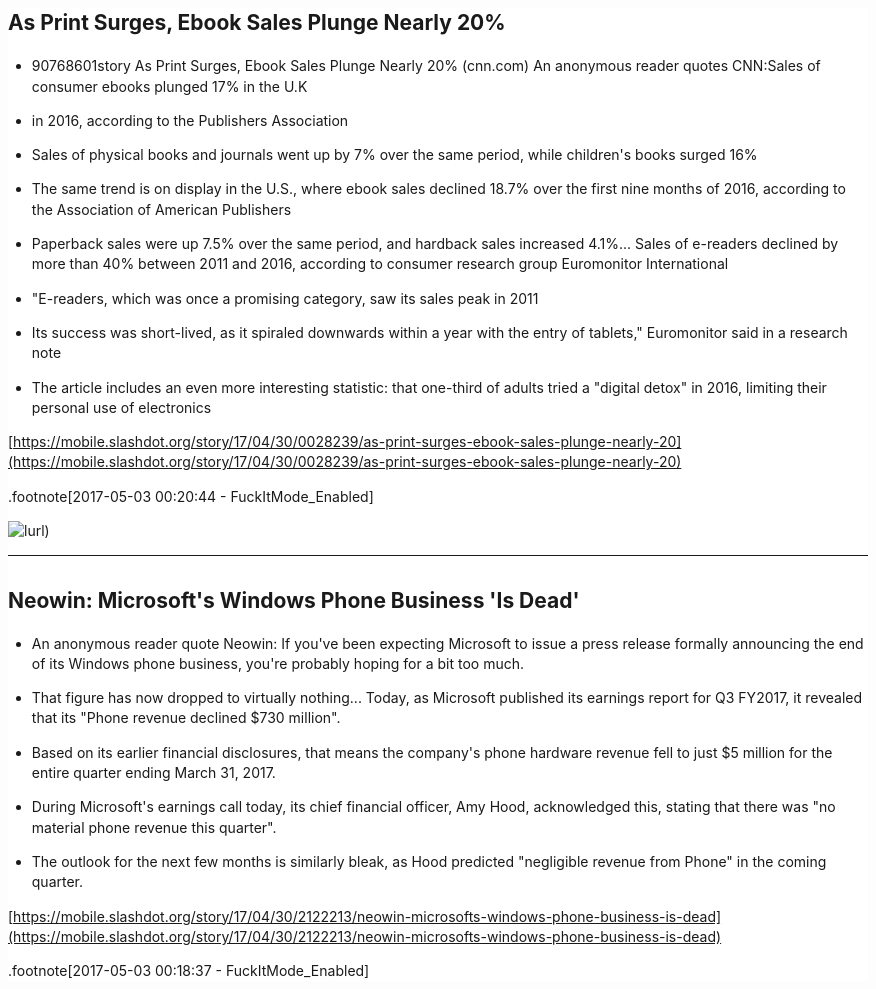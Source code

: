 
## As Print Surges, Ebook Sales Plunge Nearly 20%

- 90768601story As Print Surges, Ebook Sales Plunge Nearly 20%  (cnn.com)   An anonymous reader quotes CNN:Sales of consumer ebooks plunged 17% in the U.K

- in 2016, according to the Publishers Association

- Sales of physical books and journals went up by 7% over the same period, while children's books surged 16%

- The same trend is on display in the U.S., where ebook sales declined 18.7% over the first nine months of 2016, according to the Association of American Publishers

- Paperback sales were up 7.5% over the same period, and hardback sales increased 4.1%...  Sales of e-readers declined by more than 40% between 2011 and 2016, according to consumer research group Euromonitor International

- "E-readers, which was once a promising category, saw its sales peak in 2011

- Its success was short-lived, as it spiraled downwards within a year with the entry of tablets," Euromonitor said in a research note

-  The article includes an even more interesting statistic: that one-third of adults tried a "digital detox" in 2016, limiting their personal use of electronics

[https://mobile.slashdot.org/story/17/04/30/0028239/as-print-surges-ebook-sales-plunge-nearly-20](https://mobile.slashdot.org/story/17/04/30/0028239/as-print-surges-ebook-sales-plunge-nearly-20)

.footnote[2017-05-03 00:20:44 - FuckItMode_Enabled]

![lurl](https://media1.giphy.com/media/lXiRLb0xFzmreM8k8/giphy.gif))

---

## Neowin: Microsoft's Windows Phone Business 'Is Dead'

- An anonymous reader quote Neowin: If you've been expecting Microsoft to issue a press release formally announcing the end of its Windows phone business, you're probably hoping for a bit too much.

- That figure has now dropped to virtually nothing... Today, as Microsoft published its earnings report for Q3 FY2017, it revealed that its "Phone revenue declined $730 million".

- Based on its earlier financial disclosures, that means the company's phone hardware revenue fell to just $5 million for the entire quarter ending March 31, 2017.

- During Microsoft's earnings call today, its chief financial officer, Amy Hood, acknowledged this, stating that there was "no material phone revenue this quarter".

- The outlook for the next few months is similarly bleak, as Hood predicted "negligible revenue from Phone" in the coming quarter.

[https://mobile.slashdot.org/story/17/04/30/2122213/neowin-microsofts-windows-phone-business-is-dead](https://mobile.slashdot.org/story/17/04/30/2122213/neowin-microsofts-windows-phone-business-is-dead)

.footnote[2017-05-03 00:18:37 - FuckItMode_Enabled]
